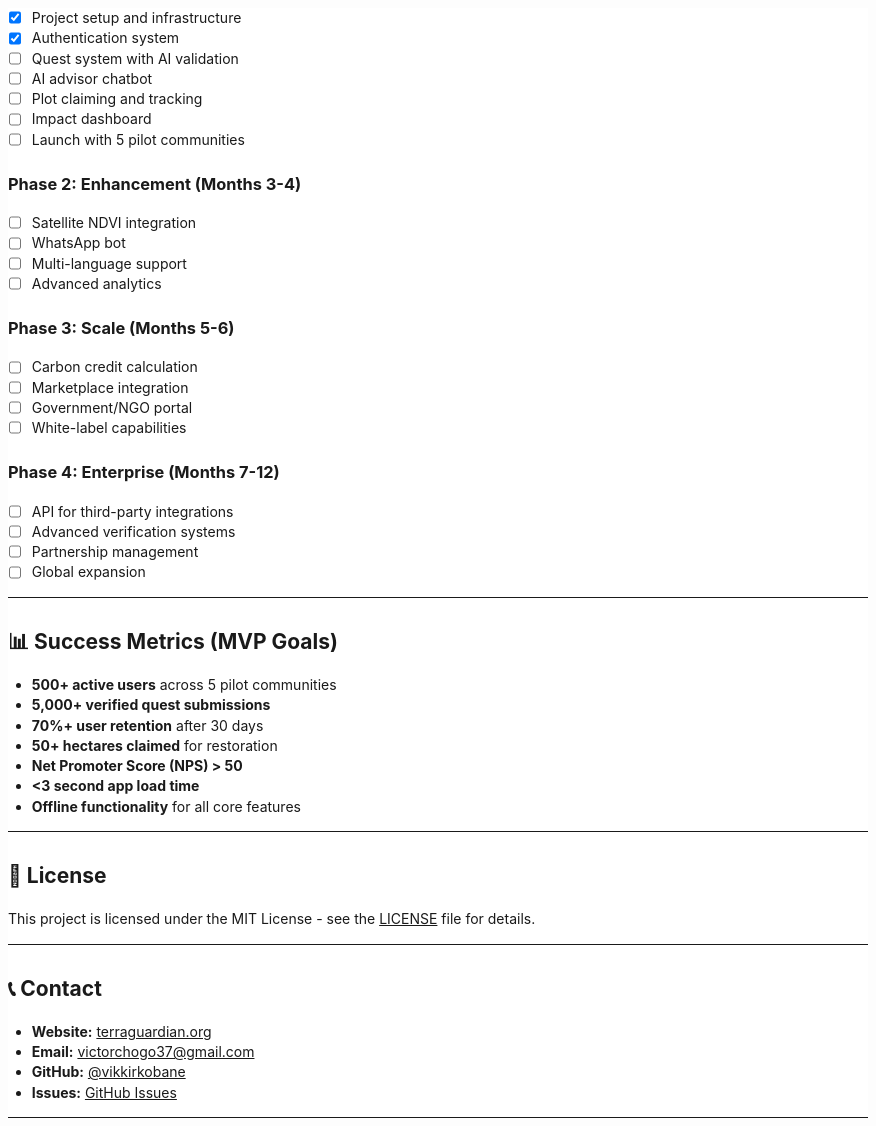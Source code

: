 - [x] Project setup and infrastructure
- [x] Authentication system
- [ ] Quest system with AI validation
- [ ] AI advisor chatbot
- [ ] Plot claiming and tracking
- [ ] Impact dashboard
- [ ] Launch with 5 pilot communities

### Phase 2: Enhancement (Months 3-4)

- [ ] Satellite NDVI integration
- [ ] WhatsApp bot
- [ ] Multi-language support
- [ ] Advanced analytics

### Phase 3: Scale (Months 5-6)

- [ ] Carbon credit calculation
- [ ] Marketplace integration
- [ ] Government/NGO portal
- [ ] White-label capabilities

### Phase 4: Enterprise (Months 7-12)

- [ ] API for third-party integrations
- [ ] Advanced verification systems
- [ ] Partnership management
- [ ] Global expansion

---

## 📊 Success Metrics (MVP Goals)

- **500+ active users** across 5 pilot communities
- **5,000+ verified quest submissions**
- **70%+ user retention** after 30 days
- **50+ hectares claimed** for restoration
- **Net Promoter Score (NPS) > 50**
- **<3 second app load time**
- **Offline functionality** for all core features

---

## 📄 License

This project is licensed under the MIT License - see the [LICENSE](LICENSE) file for details.

---

## 📞 Contact

- **Website:** [terraguardian.org](https://terraguardian.netlify.app/)
- **Email:** victorchogo37@gmail.com
- **GitHub:** [@vikkirkobane](https://github.com/vikkirkobane)
- **Issues:** [GitHub Issues](https://github.com/vikkirkobane/earthscribe-hub/issues)

---